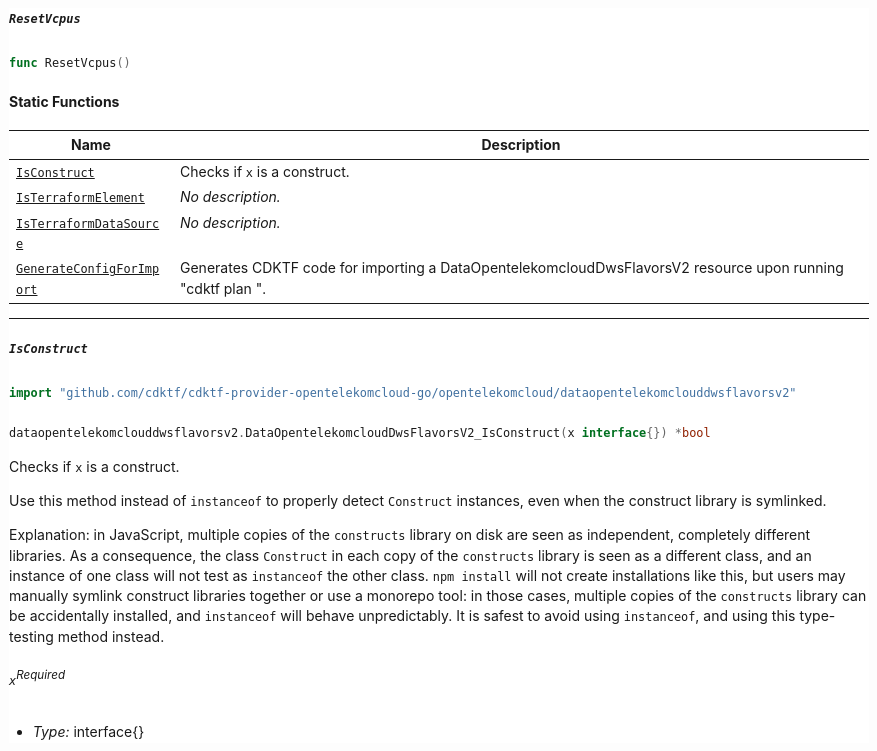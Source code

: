 ##### `ResetVcpus` <a name="ResetVcpus" id="@cdktf/provider-opentelekomcloud.dataOpentelekomcloudDwsFlavorsV2.DataOpentelekomcloudDwsFlavorsV2.resetVcpus"></a>

```go
func ResetVcpus()
```

#### Static Functions <a name="Static Functions" id="Static Functions"></a>

| **Name** | **Description** |
| --- | --- |
| <code><a href="#@cdktf/provider-opentelekomcloud.dataOpentelekomcloudDwsFlavorsV2.DataOpentelekomcloudDwsFlavorsV2.isConstruct">IsConstruct</a></code> | Checks if `x` is a construct. |
| <code><a href="#@cdktf/provider-opentelekomcloud.dataOpentelekomcloudDwsFlavorsV2.DataOpentelekomcloudDwsFlavorsV2.isTerraformElement">IsTerraformElement</a></code> | *No description.* |
| <code><a href="#@cdktf/provider-opentelekomcloud.dataOpentelekomcloudDwsFlavorsV2.DataOpentelekomcloudDwsFlavorsV2.isTerraformDataSource">IsTerraformDataSource</a></code> | *No description.* |
| <code><a href="#@cdktf/provider-opentelekomcloud.dataOpentelekomcloudDwsFlavorsV2.DataOpentelekomcloudDwsFlavorsV2.generateConfigForImport">GenerateConfigForImport</a></code> | Generates CDKTF code for importing a DataOpentelekomcloudDwsFlavorsV2 resource upon running "cdktf plan <stack-name>". |

---

##### `IsConstruct` <a name="IsConstruct" id="@cdktf/provider-opentelekomcloud.dataOpentelekomcloudDwsFlavorsV2.DataOpentelekomcloudDwsFlavorsV2.isConstruct"></a>

```go
import "github.com/cdktf/cdktf-provider-opentelekomcloud-go/opentelekomcloud/dataopentelekomclouddwsflavorsv2"

dataopentelekomclouddwsflavorsv2.DataOpentelekomcloudDwsFlavorsV2_IsConstruct(x interface{}) *bool
```

Checks if `x` is a construct.

Use this method instead of `instanceof` to properly detect `Construct`
instances, even when the construct library is symlinked.

Explanation: in JavaScript, multiple copies of the `constructs` library on
disk are seen as independent, completely different libraries. As a
consequence, the class `Construct` in each copy of the `constructs` library
is seen as a different class, and an instance of one class will not test as
`instanceof` the other class. `npm install` will not create installations
like this, but users may manually symlink construct libraries together or
use a monorepo tool: in those cases, multiple copies of the `constructs`
library can be accidentally installed, and `instanceof` will behave
unpredictably. It is safest to avoid using `instanceof`, and using
this type-testing method instead.

###### `x`<sup>Required</sup> <a name="x" id="@cdktf/provider-opentelekomcloud.dataOpentelekomcloudDwsFlavorsV2.DataOpentelekomcloudDwsFlavorsV2.isConstruct.parameter.x"></a>

- *Type:* interface{}
